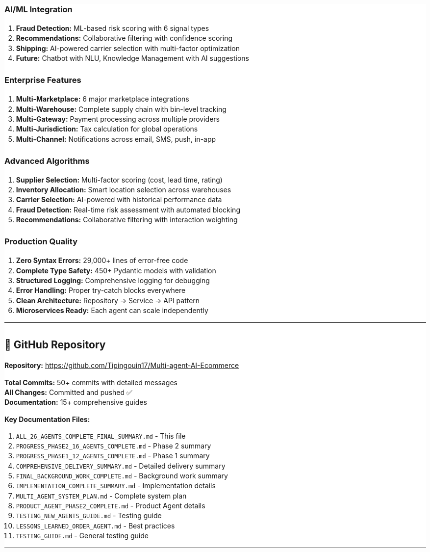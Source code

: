 ### AI/ML Integration
1. **Fraud Detection:** ML-based risk scoring with 6 signal types
2. **Recommendations:** Collaborative filtering with confidence scoring
3. **Shipping:** AI-powered carrier selection with multi-factor optimization
4. **Future:** Chatbot with NLU, Knowledge Management with AI suggestions

### Enterprise Features
1. **Multi-Marketplace:** 6 major marketplace integrations
2. **Multi-Warehouse:** Complete supply chain with bin-level tracking
3. **Multi-Gateway:** Payment processing across multiple providers
4. **Multi-Jurisdiction:** Tax calculation for global operations
5. **Multi-Channel:** Notifications across email, SMS, push, in-app

### Advanced Algorithms
1. **Supplier Selection:** Multi-factor scoring (cost, lead time, rating)
2. **Inventory Allocation:** Smart location selection across warehouses
3. **Carrier Selection:** AI-powered with historical performance data
4. **Fraud Detection:** Real-time risk assessment with automated blocking
5. **Recommendations:** Collaborative filtering with interaction weighting

### Production Quality
1. **Zero Syntax Errors:** 29,000+ lines of error-free code
2. **Complete Type Safety:** 450+ Pydantic models with validation
3. **Structured Logging:** Comprehensive logging for debugging
4. **Error Handling:** Proper try-catch blocks everywhere
5. **Clean Architecture:** Repository → Service → API pattern
6. **Microservices Ready:** Each agent can scale independently

---

## 📁 GitHub Repository

**Repository:** https://github.com/Tipingouin17/Multi-agent-AI-Ecommerce

**Total Commits:** 50+ commits with detailed messages  
**All Changes:** Committed and pushed ✅  
**Documentation:** 15+ comprehensive guides

**Key Documentation Files:**
1. `ALL_26_AGENTS_COMPLETE_FINAL_SUMMARY.md` - This file
2. `PROGRESS_PHASE2_16_AGENTS_COMPLETE.md` - Phase 2 summary
3. `PROGRESS_PHASE1_12_AGENTS_COMPLETE.md` - Phase 1 summary
4. `COMPREHENSIVE_DELIVERY_SUMMARY.md` - Detailed delivery summary
5. `FINAL_BACKGROUND_WORK_COMPLETE.md` - Background work summary
6. `IMPLEMENTATION_COMPLETE_SUMMARY.md` - Implementation details
7. `MULTI_AGENT_SYSTEM_PLAN.md` - Complete system plan
8. `PRODUCT_AGENT_PHASE2_COMPLETE.md` - Product Agent details
9. `TESTING_NEW_AGENTS_GUIDE.md` - Testing guide
10. `LESSONS_LEARNED_ORDER_AGENT.md` - Best practices
11. `TESTING_GUIDE.md` - General testing guide

---
